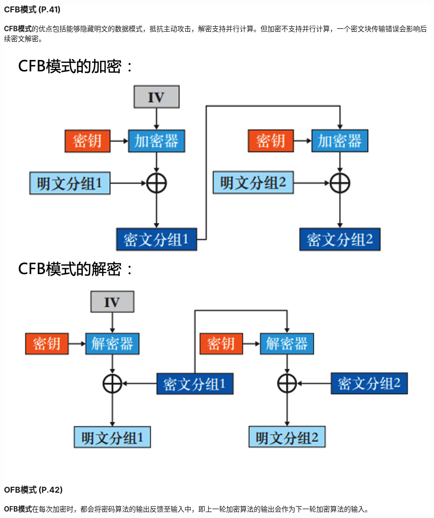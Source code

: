 ### CFB模式 (P.41)

**CFB模式**的优点包括能够隐藏明文的数据模式，抵抗主动攻击，解密支持并行计算。但加密不支持并行计算，一个密文块传输错误会影响后续密文解密。

![](image/image_7h3tTBptJG.png)

### OFB模式 (P.42)

**OFB模式**在每次加密时，都会将密码算法的输出反馈至输入中，即上一轮加密算法的输出会作为下一轮加密算法的输入。
